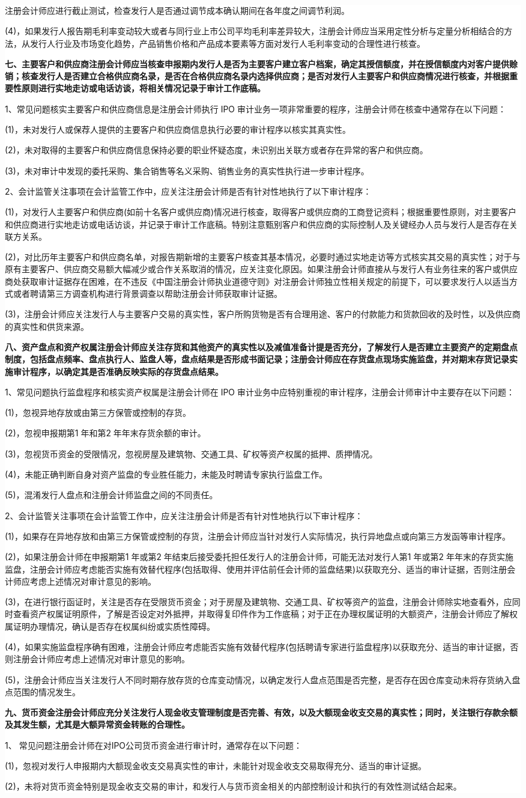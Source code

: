 注册会计师应进行截止测试，检查发行人是否通过调节成本确认期间在各年度之间调节利润。

(4)，如果发行人报告期毛利率变动较大或者与同行业上市公司平均毛利率差异较大，注册会计师应当采用定性分析与定量分析相结合的方法，从发行人行业及市场变化趋势，产品销售价格和产品成本要素等方面对发行人毛利率变动的合理性进行核查。

**七、主要客户和供应商注册会计师应当核查申报期内发行人是否为主要客户建立客户档案，确定其授信额度，并在授信额度内对客户提供赊销；核查发行人是否建立合格供应商名录，是否在合格供应商名录内选择供应商；是否对发行人主要客户和供应商情况进行核查，并根据重要性原则进行实地走访或电话访谈，将相关情况记录于审计工作底稿。**

1、常见问题核实主要客户和供应商信息是注册会计师执行 IPO 审计业务一项非常重要的程序，注册会计师在核查中通常存在以下问题：

(1)，未对发行人或保荐人提供的主要客户和供应商信息执行必要的审计程序以核实其真实性。

(2)，未对取得的主要客户和供应商信息保持必要的职业怀疑态度，未识别出关联方或者存在异常的客户和供应商。

(3)，未对审计中发现的委托采购、集合销售等名义采购、销售业务的真实性执行进一步审计程序。

2、会计监管关注事项在会计监管工作中，应关注注册会计师是否有针对性地执行了以下审计程序：

(1)，对发行人主要客户和供应商(如前十名客户或供应商)情况进行核查，取得客户或供应商的工商登记资料；根据重要性原则，对主要客户和供应商进行实地走访或电话访谈，并记录于审计工作底稿。特别注意甄别客户和供应商的实际控制人及关键经办人员与发行人是否存在关联方关系。

(2)，对比历年主要客户和供应商名单，对报告期新增的主要客户核查其基本情况，必要时通过实地走访等方式核实其交易的真实性；对于与原有主要客户、供应商交易额大幅减少或合作关系取消的情况，应关注变化原因。如果注册会计师直接从与发行人有业务往来的客户或供应商处获取审计证据存在困难，在不违反《中国注册会计师执业道德守则》对注册会计师独立性相关规定的前提下，可以要求发行人以适当方式或者聘请第三方调查机构进行背景调查以帮助注册会计师获取审计证据。

(3)，注册会计师应关注发行人与主要客户交易的真实性，客户所购货物是否有合理用途、客户的付款能力和货款回收的及时性，以及供应商的真实性和供货来源。

**八、资产盘点和资产权属注册会计师应关注存货和其他资产的真实性以及减值准备计提是否充分，了解发行人是否建立主要资产的定期盘点制度，包括盘点频率、盘点执行人、监盘人等，盘点结果是否形成书面记录；注册会计师应在存货盘点现场实施监盘，并对期末存货记录实施审计程序，以确定其是否准确反映实际的存货盘点结果。**

1、常见问题执行监盘程序和核实资产权属是注册会计师在 IPO 审计业务中应特别重视的审计程序，注册会计师审计中主要存在以下问题：

(1)，忽视异地存放或由第三方保管或控制的存货。

(2)，忽视申报期第1 年和第2 年年末存货余额的审计。

(3)，忽视货币资金的受限情况，忽视房屋及建筑物、交通工具、矿权等资产权属的抵押、质押情况。

(4)，未能正确判断自身对资产监盘的专业胜任能力，未能及时聘请专家执行监盘工作。

(5)，混淆发行人盘点和注册会计师监盘之间的不同责任。

2、会计监管关注事项在会计监管工作中，应关注注册会计师是否有针对性地执行以下审计程序：

(1)，如果存在异地存放和由第三方保管或控制的存货，注册会计师应当针对发行人实际情况，执行异地盘点或向第三方发函等审计程序。

(2)，如果注册会计师在申报期第1 年或第2 年结束后接受委托担任发行人的注册会计师，可能无法对发行人第1 年或第2 年年末的存货实施监盘，注册会计师应考虑能否实施有效替代程序(包括取得、使用并评估前任会计师的监盘结果)以获取充分、适当的审计证据，否则注册会计师应考虑上述情况对审计意见的影响。

(3)，在进行银行函证时，关注是否存在受限货币资金；对于房屋及建筑物、交通工具、矿权等资产的监盘，注册会计师除实地查看外，应同时查看资产权属证明原件，了解是否设定对外抵押，并取得复印件作为工作底稿；对于正在办理权属证明的大额资产，注册会计师应了解权属证明办理情况，确认是否存在权属纠纷或实质性障碍。

(4)，如果实施监盘程序确有困难，注册会计师应考虑能否实施有效替代程序(包括聘请专家进行监盘程序)以获取充分、适当的审计证据，否则注册会计师应考虑上述情况对审计意见的影响。

(5)，注册会计师应当关注发行人不同时期存放存货的仓库变动情况，以确定发行人盘点范围是否完整，是否存在因仓库变动未将存货纳入盘点范围的情况发生。

**九、货币资金注册会计师应充分关注发行人现金收支管理制度是否完善、有效，以及大额现金收支交易的真实性；同时，关注银行存款余额及其发生额，尤其是大额异常资金转账的合理性。**

1、 常见问题注册会计师在对IPO公司货币资金进行审计时，通常存在以下问题：

(1)，忽视对发行人申报期内大额现金收支交易真实性的审计，未能针对现金收支交易取得充分、适当的审计证据。

(2)，未将对货币资金特别是现金收支交易的审计，和发行人与货币资金相关的内部控制设计和执行的有效性测试结合起来。
